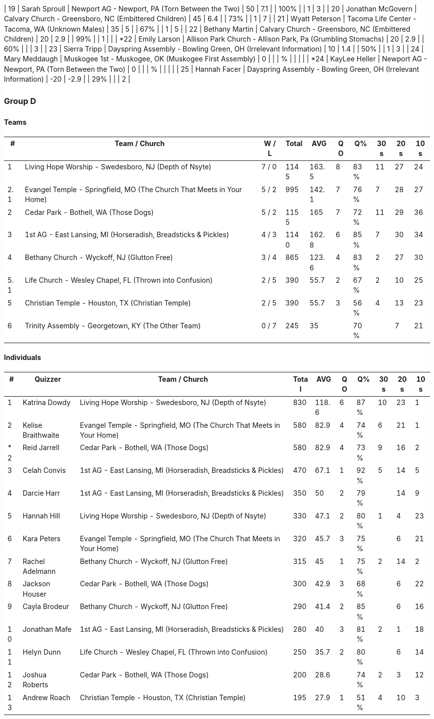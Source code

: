| 19  | Sarah Sproull      | Newport AG - Newport, PA (Torn Between the Two)                 | 50    | 7.1   |     | 100% |     | 1   | 3   |
| 20  | Jonathan McGovern  | Calvary Church - Greensboro, NC (Embittered Children)           | 45    | 6.4   |     | 73%  |     | 1   | 7   |
| 21  | Wyatt Peterson     | Tacoma Life Center - Tacoma, WA (Unknown Males)                 | 35    | 5     |     | 67%  |     | 1   | 5   |
| 22  | Bethany Martin     | Calvary Church - Greensboro, NC (Embittered Children)           | 20    | 2.9   |     | 99%  |     | 1   |     |
| *22 | Emily Larson       | Allison Park Church - Allison Park, Pa (Grumbling Stomachs)     | 20    | 2.9   |     | 60%  |     |     | 3   |
| 23  | Sierra Tripp       | Dayspring Assembly - Bowling Green, OH (Irrelevant Information) | 10    | 1.4   |     | 50%  |     | 1   | 3   |
| 24  | Mary Meddaugh      | Muskogee 1st - Muskogee, OK (Muskogee First Assembly)           | 0     |       |     | %    |     |     |     |
| *24 | KayLee Heller      | Newport AG - Newport, PA (Torn Between the Two)                 | 0     |       |     | %    |     |     |     |
| 25  | Hannah Facer       | Dayspring Assembly - Bowling Green, OH (Irrelevant Information) | -20   | -2.9  |     | 29%  |     |     | 2   |

### Group D

#### Teams

| #   | Team / Church                                                         | W / L  | Total | AVG   | QO  | Q%  | 30s | 20s | 10s |
| --- | --------------------------------------------------------------------- | ------ | ----- | ----- | --- | --- | --- | --- | --- |
| 1   | Living Hope Worship - Swedesboro, NJ (Depth of Nsyte)                 | 7 / 0 | 1145  | 163.5 | 8   | 83% | 11  | 27  | 24  |
| 2.1 | Evangel Temple - Springfield, MO (The Church That Meets in Your Home) | 5 / 2  | 995   | 142.1 | 7   | 76% | 7   | 28  | 27  |
| 2   | Cedar Park - Bothell, WA (Those Dogs)                                 | 5 / 2  | 1155  | 165   | 7   | 72% | 11  | 29  | 36  |
| 3   | 1st AG - East Lansing, MI (Horseradish, Breadsticks & Pickles)        | 4 / 3  | 1140  | 162.8 | 6   | 85% | 7   | 30  | 34  |
| 4   | Bethany Church - Wyckoff, NJ (Glutton Free)                           | 3 / 4  | 865   | 123.6 | 4   | 83% | 2   | 27  | 30  |
| 5.1 | Life Church - Wesley Chapel, FL (Thrown into Confusion)               | 2 / 5  | 390   | 55.7  | 2   | 67% | 2   | 10  | 25  |
| 5   | Christian Temple - Houston, TX (Christian Temple)                     | 2 / 5  | 390   | 55.7  | 3   | 56% | 4   | 13  | 23  |
| 6   | Trinity Assembly - Georgetown, KY (The Other Team)                    | 0 / 7  | 245   | 35    |     | 70% |     | 7   | 21  |

#### Individuals

| #   | Quizzer            | Team / Church                                                         | Total | AVG   | QO  | Q%   | 30s | 20s | 10s |
| --- | ------------------ | --------------------------------------------------------------------- | ----- | ----- | --- | ---- | --- | --- | --- |
| 1   | Katrina Dowdy      | Living Hope Worship - Swedesboro, NJ (Depth of Nsyte)                 | 830   | 118.6 | 6   | 87%  | 10  | 23  | 1   |
| 2   | Kelise Braithwaite | Evangel Temple - Springfield, MO (The Church That Meets in Your Home) | 580   | 82.9  | 4   | 74%  | 6   | 21  | 1   |
| *2  | Reid Jarrell       | Cedar Park - Bothell, WA (Those Dogs)                                 | 580   | 82.9  | 4   | 73%  | 9   | 16  | 2   |
| 3   | Celah Convis       | 1st AG - East Lansing, MI (Horseradish, Breadsticks & Pickles)        | 470   | 67.1  | 1   | 92%  | 5   | 14  | 5   |
| 4   | Darcie Harr        | 1st AG - East Lansing, MI (Horseradish, Breadsticks & Pickles)        | 350   | 50    | 2   | 79%  |     | 14  | 9   |
| 5   | Hannah Hill        | Living Hope Worship - Swedesboro, NJ (Depth of Nsyte)                 | 330   | 47.1  | 2   | 80%  | 1   | 4   | 23  |
| 6   | Kara Peters        | Evangel Temple - Springfield, MO (The Church That Meets in Your Home) | 320   | 45.7  | 3   | 75%  |     | 6   | 21  |
| 7   | Rachel Adelmann    | Bethany Church - Wyckoff, NJ (Glutton Free)                           | 315   | 45    | 1   | 75%  | 2   | 14  | 2   |
| 8   | Jackson Houser     | Cedar Park - Bothell, WA (Those Dogs)                                 | 300   | 42.9  | 3   | 68%  |     | 6   | 22  |
| 9   | Cayla Brodeur      | Bethany Church - Wyckoff, NJ (Glutton Free)                           | 290   | 41.4  | 2   | 85%  |     | 6   | 16  |
| 10  | Jonathan Mafe      | 1st AG - East Lansing, MI (Horseradish, Breadsticks & Pickles)        | 280   | 40    | 3   | 81%  | 2   | 1   | 18  |
| 11  | Helyn Dunn         | Life Church - Wesley Chapel, FL (Thrown into Confusion)               | 250   | 35.7  | 2   | 80%  |     | 6   | 14  |
| 12  | Joshua Roberts     | Cedar Park - Bothell, WA (Those Dogs)                                 | 200   | 28.6  |     | 74%  | 2   | 3   | 12  |
| 13  | Andrew Roach       | Christian Temple - Houston, TX (Christian Temple)                     | 195   | 27.9  | 1   | 51%  | 4   | 10  | 3   |